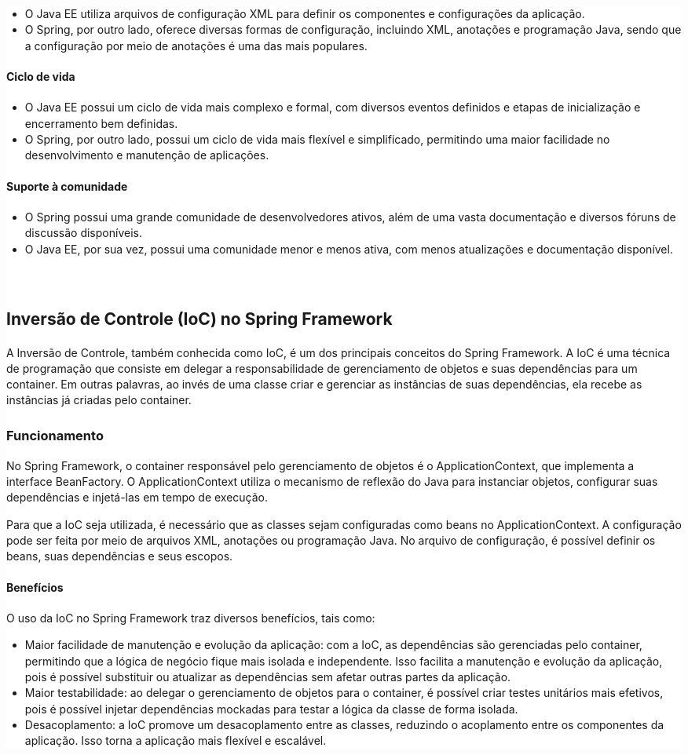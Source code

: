 - O Java EE utiliza arquivos de configuração XML para definir os componentes e configurações da aplicação.
- O Spring, por outro lado, oferece diversas formas de configuração, incluindo XML, anotações e programação Java, sendo que a configuração por meio de anotações é uma das mais populares.

#### Ciclo de vida

- O Java EE possui um ciclo de vida mais complexo e formal, com diversos eventos definidos e etapas de inicialização e encerramento bem definidas.
- O Spring, por outro lado, possui um ciclo de vida mais flexível e simplificado, permitindo uma maior facilidade no desenvolvimento e manutenção de aplicações.

#### Suporte à comunidade

- O Spring possui uma grande comunidade de desenvolvedores ativos, além de uma vasta documentação e diversos fóruns de discussão disponíveis.
- O Java EE, por sua vez, possui uma comunidade menor e menos ativa, com menos atualizações e documentação disponível.

<br>

## Inversão de Controle (IoC) no Spring Framework

A Inversão de Controle, também conhecida como IoC, é um dos principais conceitos do Spring Framework. A IoC é uma técnica de programação que consiste em delegar a responsabilidade de gerenciamento de objetos e suas dependências para um container. Em outras palavras, ao invés de uma classe criar e gerenciar as instâncias de suas dependências, ela recebe as instâncias já criadas pelo container.

### Funcionamento

No Spring Framework, o container responsável pelo gerenciamento de objetos é o ApplicationContext, que implementa a interface BeanFactory. O ApplicationContext utiliza o mecanismo de reflexão do Java para instanciar objetos, configurar suas dependências e injetá-las em tempo de execução.

Para que a IoC seja utilizada, é necessário que as classes sejam configuradas como beans no ApplicationContext. A configuração pode ser feita por meio de arquivos XML, anotações ou programação Java. No arquivo de configuração, é possível definir os beans, suas dependências e seus escopos.

#### Benefícios

O uso da IoC no Spring Framework traz diversos benefícios, tais como:

- Maior facilidade de manutenção e evolução da aplicação: com a IoC, as dependências são gerenciadas pelo container, permitindo que a lógica de negócio fique mais isolada e independente. Isso facilita a manutenção e evolução da aplicação, pois é possível substituir ou atualizar as dependências sem afetar outras partes da aplicação.
- Maior testabilidade: ao delegar o gerenciamento de objetos para o container, é possível criar testes unitários mais efetivos, pois é possível injetar dependências mockadas para testar a lógica da classe de forma isolada.
- Desacoplamento: a IoC promove um desacoplamento entre as classes, reduzindo o acoplamento entre os componentes da aplicação. Isso torna a aplicação mais flexível e escalável.
